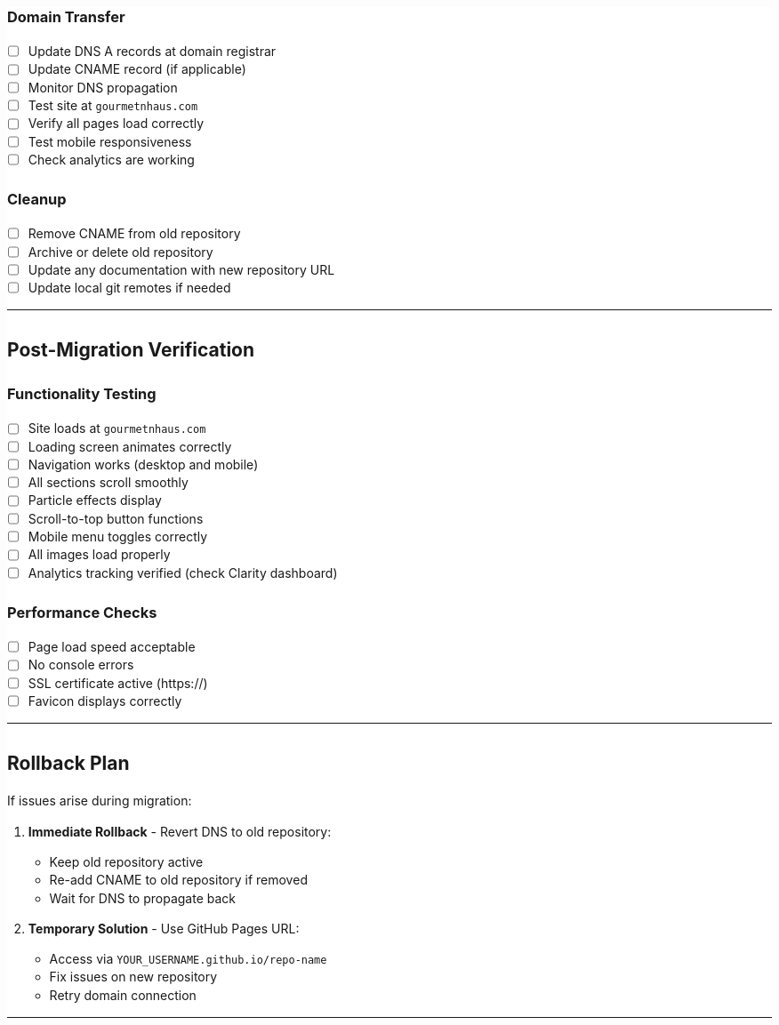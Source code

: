 ### Domain Transfer
- [ ] Update DNS A records at domain registrar
- [ ] Update CNAME record (if applicable)
- [ ] Monitor DNS propagation
- [ ] Test site at `gourmetnhaus.com`
- [ ] Verify all pages load correctly
- [ ] Test mobile responsiveness
- [ ] Check analytics are working

### Cleanup
- [ ] Remove CNAME from old repository
- [ ] Archive or delete old repository
- [ ] Update any documentation with new repository URL
- [ ] Update local git remotes if needed

---

## Post-Migration Verification

### Functionality Testing
- [ ] Site loads at `gourmetnhaus.com`
- [ ] Loading screen animates correctly
- [ ] Navigation works (desktop and mobile)
- [ ] All sections scroll smoothly
- [ ] Particle effects display
- [ ] Scroll-to-top button functions
- [ ] Mobile menu toggles correctly
- [ ] All images load properly
- [ ] Analytics tracking verified (check Clarity dashboard)

### Performance Checks
- [ ] Page load speed acceptable
- [ ] No console errors
- [ ] SSL certificate active (https://)
- [ ] Favicon displays correctly

---

## Rollback Plan

If issues arise during migration:

1. **Immediate Rollback** - Revert DNS to old repository:
   - Keep old repository active
   - Re-add CNAME to old repository if removed
   - Wait for DNS to propagate back

2. **Temporary Solution** - Use GitHub Pages URL:
   - Access via `YOUR_USERNAME.github.io/repo-name`
   - Fix issues on new repository
   - Retry domain connection

---
